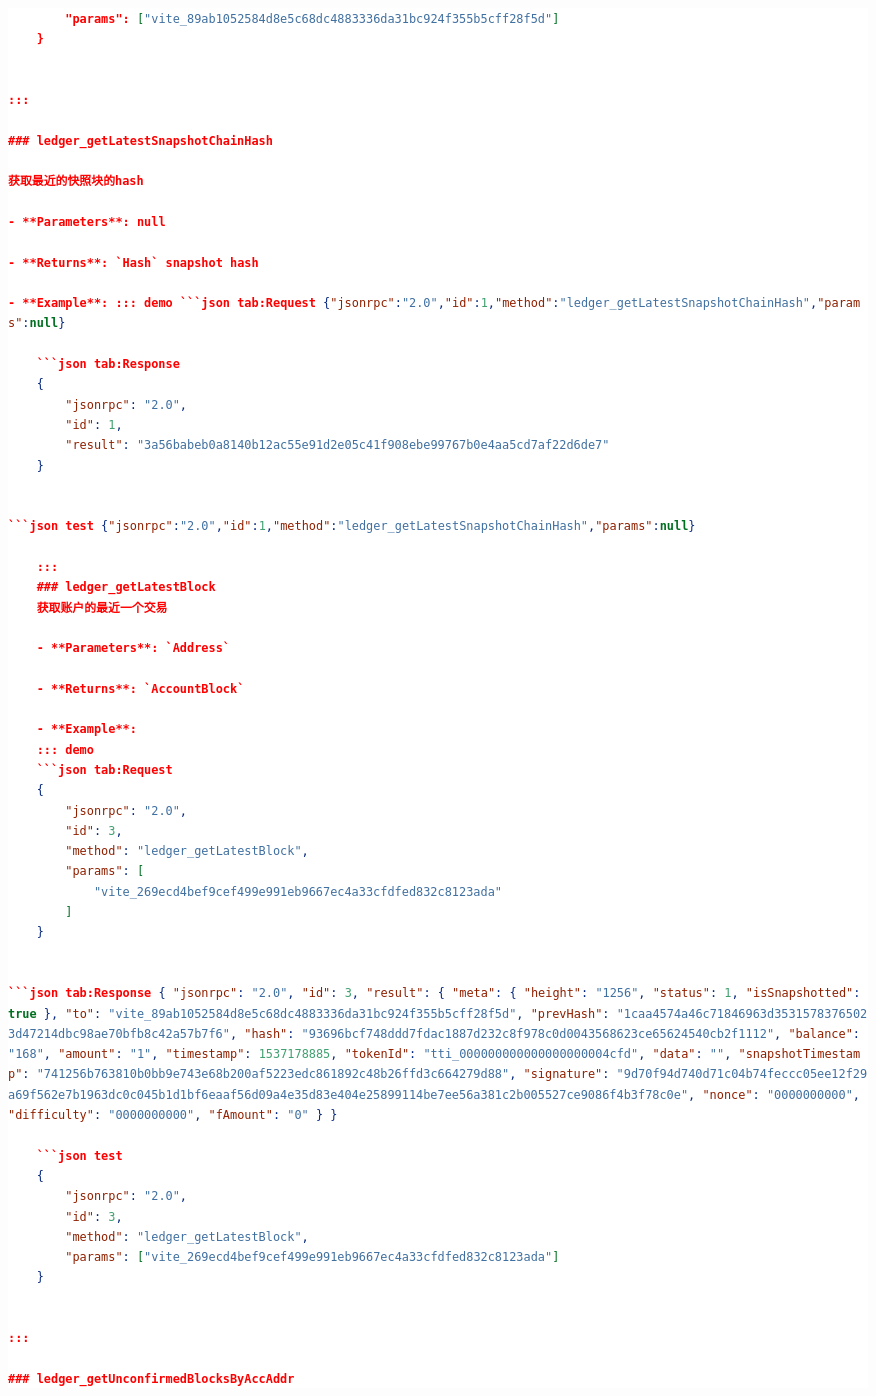 ```json tab:Error by balance not enough { "jsonrpc": "2.0", "id": 13, "error": { "code": -35001, "message": "The balance is not enough." } }
        "params": ["vite_89ab1052584d8e5c68dc4883336da31bc924f355b5cff28f5d"]
    }
    

:::

### ledger_getLatestSnapshotChainHash

获取最近的快照块的hash

- **Parameters**: null

- **Returns**: `Hash` snapshot hash

- **Example**: ::: demo ```json tab:Request {"jsonrpc":"2.0","id":1,"method":"ledger_getLatestSnapshotChainHash","params":null}

    ```json tab:Response
    {
        "jsonrpc": "2.0",
        "id": 1,
        "result": "3a56babeb0a8140b12ac55e91d2e05c41f908ebe99767b0e4aa5cd7af22d6de7"
    }
    

```json test {"jsonrpc":"2.0","id":1,"method":"ledger_getLatestSnapshotChainHash","params":null}

    ::: 
    ### ledger_getLatestBlock
    获取账户的最近一个交易
    
    - **Parameters**: `Address` 
    
    - **Returns**: `AccountBlock`
    
    - **Example**:
    ::: demo
    ```json tab:Request
    {
        "jsonrpc": "2.0",
        "id": 3,
        "method": "ledger_getLatestBlock",
        "params": [
            "vite_269ecd4bef9cef499e991eb9667ec4a33cfdfed832c8123ada"
        ]
    }
    

```json tab:Response { "jsonrpc": "2.0", "id": 3, "result": { "meta": { "height": "1256", "status": 1, "isSnapshotted": true }, "to": "vite_89ab1052584d8e5c68dc4883336da31bc924f355b5cff28f5d", "prevHash": "1caa4574a46c71846963d35315783765023d47214dbc98ae70bfb8c42a57b7f6", "hash": "93696bcf748ddd7fdac1887d232c8f978c0d0043568623ce65624540cb2f1112", "balance": "168", "amount": "1", "timestamp": 1537178885, "tokenId": "tti_000000000000000000004cfd", "data": "", "snapshotTimestamp": "741256b763810b0bb9e743e68b200af5223edc861892c48b26ffd3c664279d88", "signature": "9d70f94d740d71c04b74feccc05ee12f29a69f562e7b1963dc0c045b1d1bf6eaaf56d09a4e35d83e404e25899114be7ee56a381c2b005527ce9086f4b3f78c0e", "nonce": "0000000000", "difficulty": "0000000000", "fAmount": "0" } }

    ```json test
    {
        "jsonrpc": "2.0",
        "id": 3,
        "method": "ledger_getLatestBlock",
        "params": ["vite_269ecd4bef9cef499e991eb9667ec4a33cfdfed832c8123ada"]
    }
    

:::

### ledger_getUnconfirmedBlocksByAccAddr

```